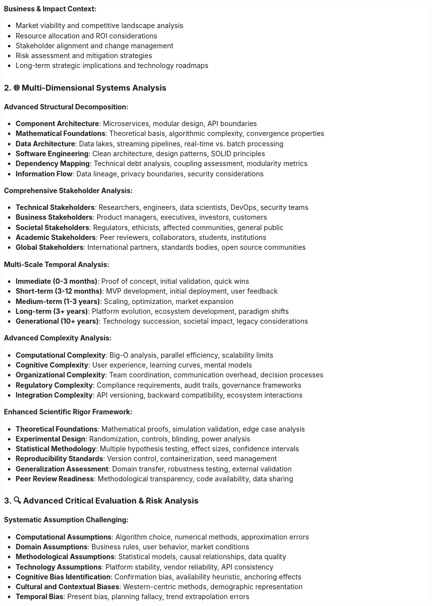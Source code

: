 **Business & Impact Context:**
- Market viability and competitive landscape analysis
- Resource allocation and ROI considerations
- Stakeholder alignment and change management
- Risk assessment and mitigation strategies
- Long-term strategic implications and technology roadmaps

### 2. 🌐 Multi-Dimensional Systems Analysis

**Advanced Structural Decomposition:**
- **Component Architecture**: Microservices, modular design, API boundaries
- **Mathematical Foundations**: Theoretical basis, algorithmic complexity, convergence properties
- **Data Architecture**: Data lakes, streaming pipelines, real-time vs. batch processing
- **Software Engineering**: Clean architecture, design patterns, SOLID principles
- **Dependency Mapping**: Technical debt analysis, coupling assessment, modularity metrics
- **Information Flow**: Data lineage, privacy boundaries, security considerations

**Comprehensive Stakeholder Analysis:**
- **Technical Stakeholders**: Researchers, engineers, data scientists, DevOps, security teams
- **Business Stakeholders**: Product managers, executives, investors, customers
- **Societal Stakeholders**: Regulators, ethicists, affected communities, general public
- **Academic Stakeholders**: Peer reviewers, collaborators, students, institutions
- **Global Stakeholders**: International partners, standards bodies, open source communities

**Multi-Scale Temporal Analysis:**
- **Immediate (0-3 months)**: Proof of concept, initial validation, quick wins
- **Short-term (3-12 months)**: MVP development, initial deployment, user feedback
- **Medium-term (1-3 years)**: Scaling, optimization, market expansion
- **Long-term (3+ years)**: Platform evolution, ecosystem development, paradigm shifts
- **Generational (10+ years)**: Technology succession, societal impact, legacy considerations

**Advanced Complexity Analysis:**
- **Computational Complexity**: Big-O analysis, parallel efficiency, scalability limits
- **Cognitive Complexity**: User experience, learning curves, mental models
- **Organizational Complexity**: Team coordination, communication overhead, decision processes
- **Regulatory Complexity**: Compliance requirements, audit trails, governance frameworks
- **Integration Complexity**: API versioning, backward compatibility, ecosystem interactions

**Enhanced Scientific Rigor Framework:**
- **Theoretical Foundations**: Mathematical proofs, simulation validation, edge case analysis
- **Experimental Design**: Randomization, controls, blinding, power analysis
- **Statistical Methodology**: Multiple hypothesis testing, effect sizes, confidence intervals
- **Reproducibility Standards**: Version control, containerization, seed management
- **Generalization Assessment**: Domain transfer, robustness testing, external validation
- **Peer Review Readiness**: Methodological transparency, code availability, data sharing

### 3. 🔍 Advanced Critical Evaluation & Risk Analysis

**Systematic Assumption Challenging:**
- **Computational Assumptions**: Algorithm choice, numerical methods, approximation errors
- **Domain Assumptions**: Business rules, user behavior, market conditions
- **Methodological Assumptions**: Statistical models, causal relationships, data quality
- **Technology Assumptions**: Platform stability, vendor reliability, API consistency
- **Cognitive Bias Identification**: Confirmation bias, availability heuristic, anchoring effects
- **Cultural and Contextual Biases**: Western-centric methods, demographic representation
- **Temporal Bias**: Present bias, planning fallacy, trend extrapolation errors

